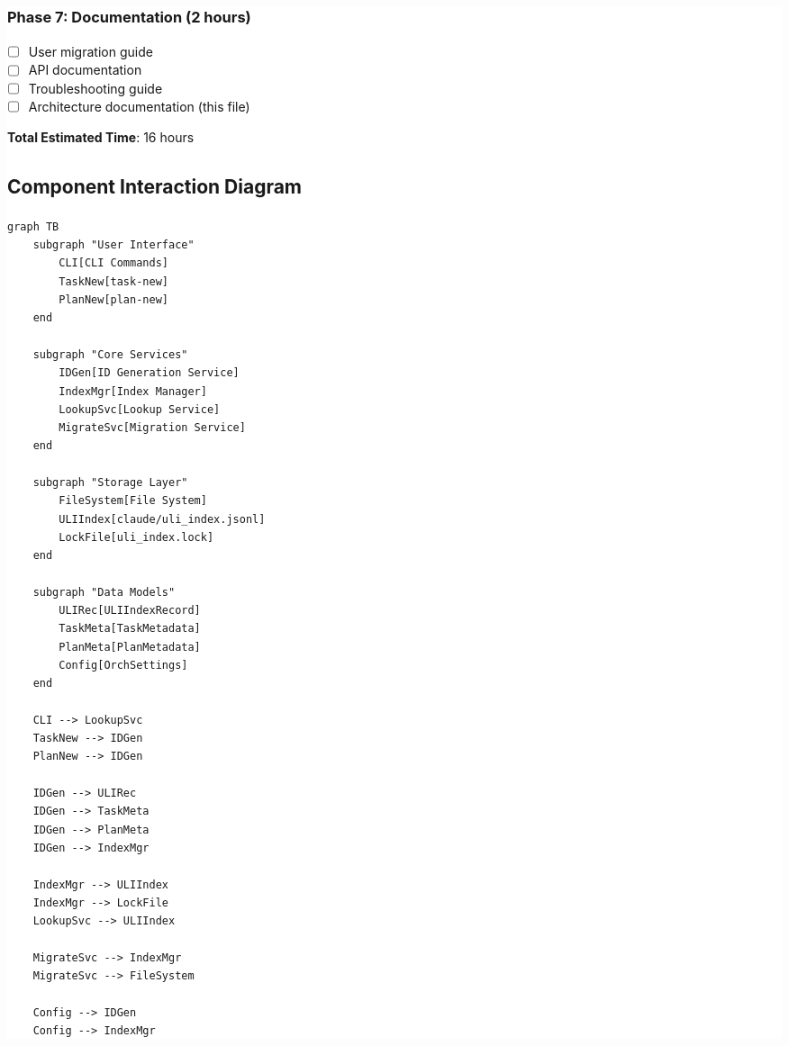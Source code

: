 ### Phase 7: Documentation (2 hours)
- [ ] User migration guide
- [ ] API documentation
- [ ] Troubleshooting guide
- [ ] Architecture documentation (this file)

**Total Estimated Time**: 16 hours

## Component Interaction Diagram

```mermaid
graph TB
    subgraph "User Interface"
        CLI[CLI Commands]
        TaskNew[task-new]
        PlanNew[plan-new]
    end

    subgraph "Core Services"
        IDGen[ID Generation Service]
        IndexMgr[Index Manager]
        LookupSvc[Lookup Service]
        MigrateSvc[Migration Service]
    end

    subgraph "Storage Layer"
        FileSystem[File System]
        ULIIndex[claude/uli_index.jsonl]
        LockFile[uli_index.lock]
    end

    subgraph "Data Models"
        ULIRec[ULIIndexRecord]
        TaskMeta[TaskMetadata]
        PlanMeta[PlanMetadata]
        Config[OrchSettings]
    end

    CLI --> LookupSvc
    TaskNew --> IDGen
    PlanNew --> IDGen

    IDGen --> ULIRec
    IDGen --> TaskMeta
    IDGen --> PlanMeta
    IDGen --> IndexMgr

    IndexMgr --> ULIIndex
    IndexMgr --> LockFile
    LookupSvc --> ULIIndex

    MigrateSvc --> IndexMgr
    MigrateSvc --> FileSystem

    Config --> IDGen
    Config --> IndexMgr
```
